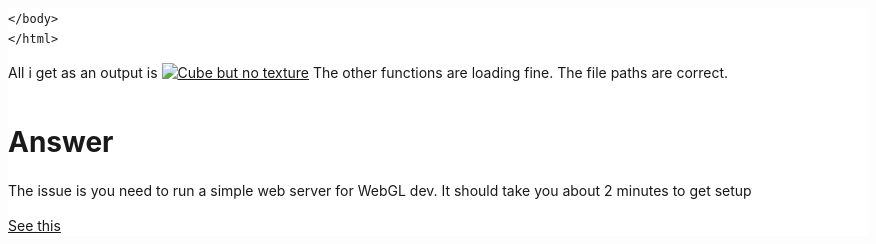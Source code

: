     
    </body>
    </html>

All i get as an output is [![Cube but no texture][2]][1]
The other functions are loading fine. The file paths are correct.


  [1]: https://i.stack.imgur.com/hKDmS.png
  [2]: https://i.stack.imgur.com/osLYY.png

# Answer

The issue is you need to run a simple web server for WebGL dev. It should take you about 2 minutes to get setup

[See this](https://stackoverflow.com/questions/12905426/what-is-a-faster-alternative-to-pythons-http-server-or-simplehttpserver)
